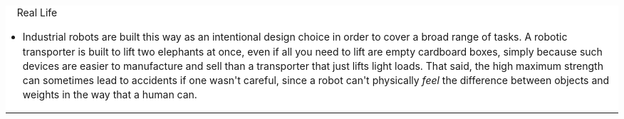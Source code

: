 
    Real Life 

-   Industrial robots are built this way as an intentional design choice in order to cover a broad range of tasks. A robotic transporter is built to lift two elephants at once, even if all you need to lift are empty cardboard boxes, simply because such devices are easier to manufacture and sell than a transporter that just lifts light loads. That said, the high maximum strength can sometimes lead to accidents if one wasn't careful, since a robot can't physically _feel_ the difference between objects and weights in the way that a human can.

___